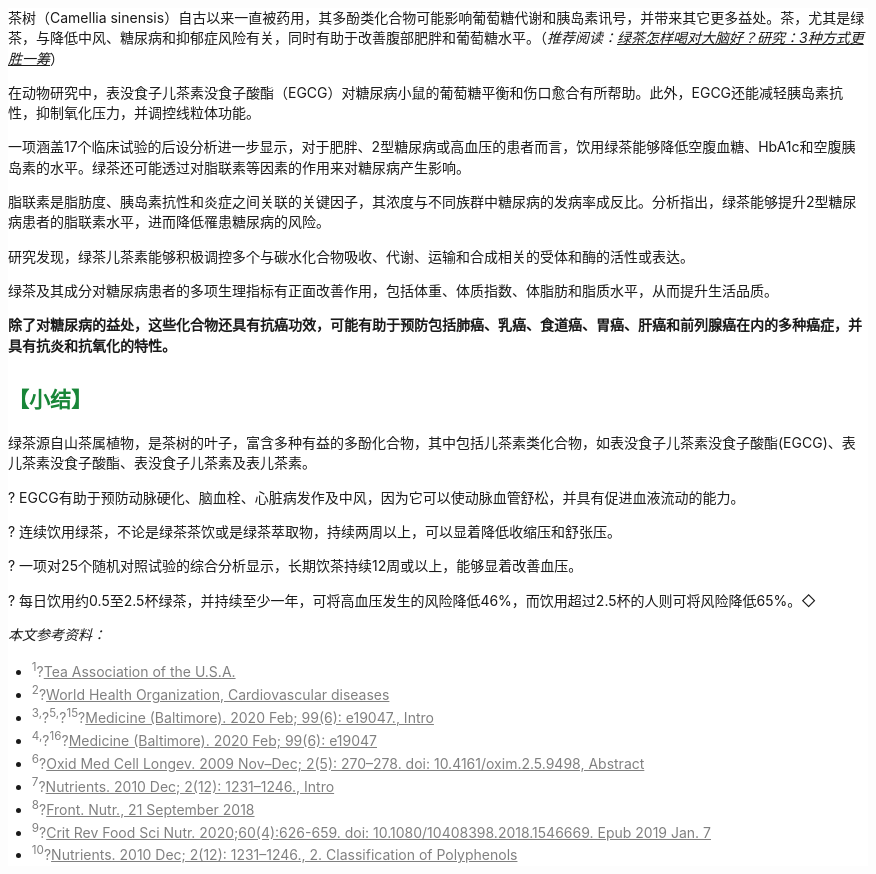 <p>茶树（Camellia sinensis）自古以来一直被药用，其多酚类化合物可能影响葡萄糖代谢和胰岛素讯号，并带来其它更多益处。茶，尤其是绿茶，与降低中风、糖尿病和抑郁症风险有关，同时有助于改善腹部肥胖和葡萄糖水平。（<em>推荐阅读：<span style="color: #188638;"><a style="color: #188638;" href=><a href="https://github.com/1992513/djy/blob/master/gb/22/10/12/n13843888.md#1" target="_blank" rel="noopener noreferrer">绿茶怎样喝对大脑好？研究：3种方式更胜一筹</a></span></em>）</p>
<p>在动物研究中，表没食子儿茶素没食子酸酯（EGCG）对糖尿病小鼠的葡萄糖平衡和伤口愈合有所帮助。此外，EGCG还能减轻胰岛素抗性，抑制氧化压力，并调控线粒体功能。</p>
<p>一项涵盖17个临床试验的后设分析进一步显示，对于肥胖、2型糖尿病或高血压的患者而言，饮用绿茶能够降低空腹血糖、HbA1c和空腹胰岛素的水平。绿茶还可能透过对脂联素等因素的作用来对糖尿病产生影响。</p>
<p>脂联素是脂肪度、胰岛素抗性和炎症之间关联的关键因子，其浓度与不同族群中糖尿病的发病率成反比。分析指出，绿茶能够提升2型糖尿病患者的脂联素水平，进而降低罹患糖尿病的风险。</p>
<p>研究发现，绿茶儿茶素能够积极调控多个与碳水化合物吸收、代谢、运输和合成相关的受体和酶的活性或表达。</p>
<p>绿茶及其成分对糖尿病患者的多项生理指标有正面改善作用，包括体重、体质指数、体脂肪和脂质水平，从而提升生活品质。</p>
<p><strong>除了对糖尿病的益处，这些化合物还具有抗癌功效，可能有助于预防包括肺癌、乳癌、食道癌、胃癌、肝癌和前列腺癌在内的多种癌症，并具有抗炎和抗氧化的特性。</strong></p>
<h2><span style="color: #188638;">【小结】</span></h2>
<p>绿茶源自山茶属植物，是茶树的叶子，富含多种有益的多酚化合物，其中包括儿茶素类化合物，如表没食子儿茶素没食子酸酯(EGCG)、表儿茶素没食子酸酯、表没食子儿茶素及表儿茶素。</p>
<p>? EGCG有助于预防动脉硬化、脑血栓、心脏病发作及中风，因为它可以使动脉血管舒松，并具有促进血液流动的能力。</p>
<p>? 连续饮用绿茶，不论是绿茶茶饮或是绿茶萃取物，持续两周以上，可以显着降低收缩压和舒张压。</p>
<p>? 一项对25个随机对照试验的综合分析显示，长期饮茶持续12周或以上，能够显着改善血压。</p>
<p>? 每日饮用约0.5至2.5杯绿茶，并持续至少一年，可将高血压发生的风险降低46%，而饮用超过2.5杯的人则可将风险降低65%。◇</p>
<p><em>本文参考资料：</em></p>
<ul id="footnote-references2">
<li><span style="color: #808080;"><sup><span id="ednref1" data-hash="#edn1"><span id="lblReferenceNo">1</span></span></sup>?<a id="lnkReference" class="health-article-hover-class" style="color: #808080;" href="https://www.teausa.com/teausa/images/Tea_Fact_Sheet_2019_-_2020._PCI_update_3.12.2020.pdf" target="_blank" rel="noopener noreferrer">Tea Association of the U.S.A.</a></span></li>
<li><span style="color: #808080;"><sup><span id="ednref2" data-hash="#edn2"><span id="lblReferenceNo">2</span></span></sup>?<a id="lnkReference" class="health-article-hover-class" style="color: #808080;" href="https://www.who.int/health-topics/cardiovascular-diseases#tab=tab_1" target="_blank" rel="noopener noreferrer">World Health Organization, Cardiovascular diseases</a></span></li>
<li><span style="color: #808080;"><sup><span id="ednref3" data-hash="#edn3"><span id="lblReferenceNo">3,</span></span></sup>?<sup><span id="ednref5" data-hash="#edn5"><span id="lblReferenceNo">5,</span></span></sup>?<sup><span id="ednref15" data-hash="#edn15"><span id="lblReferenceNo">15</span></span></sup>?<a id="lnkReference" class="health-article-hover-class" style="color: #808080;" href="https://www.ncbi.nlm.nih.gov/pmc/articles/PMC7015560/" target="_blank" rel="noopener noreferrer">Medicine (Baltimore). 2020 Feb; 99(6): e19047., Intro</a></span></li>
<li><span style="color: #808080;"><sup><span id="ednref4" data-hash="#edn4"><span id="lblReferenceNo">4,</span></span></sup>?<sup><span id="ednref16" data-hash="#edn16"><span id="lblReferenceNo">16</span></span></sup>?<a id="lnkReference" class="health-article-hover-class" style="color: #808080;" href="https://www.ncbi.nlm.nih.gov/pmc/articles/PMC7015560/" target="_blank" rel="noopener noreferrer">Medicine (Baltimore). 2020 Feb; 99(6): e19047</a></span></li>
<li><span style="color: #808080;"><sup><span id="ednref6" data-hash="#edn6"><span id="lblReferenceNo">6</span></span></sup>?<a id="lnkReference" class="health-article-hover-class" style="color: #808080;" href="https://www.ncbi.nlm.nih.gov/pmc/articles/PMC2835915/" target="_blank" rel="noopener noreferrer">Oxid Med Cell Longev. 2009 Nov–Dec; 2(5): 270–278. doi: 10.4161/oxim.2.5.9498, Abstract</a></span></li>
<li><span style="color: #808080;"><sup><span id="ednref7" data-hash="#edn7"><span id="lblReferenceNo">7</span></span></sup>?<a id="lnkReference" class="health-article-hover-class" style="color: #808080;" href="https://www.ncbi.nlm.nih.gov/pmc/articles/PMC3257627/" target="_blank" rel="noopener noreferrer">Nutrients. 2010 Dec; 2(12): 1231–1246., Intro</a></span></li>
<li><span style="color: #808080;"><sup><span id="ednref8" data-hash="#edn8"><span id="lblReferenceNo">8</span></span></sup>?<a id="lnkReference" class="health-article-hover-class" style="color: #808080;" href="https://www.frontiersin.org/articles/10.3389/fnut.2018.00087/full" target="_blank" rel="noopener noreferrer">Front. Nutr., 21 September 2018</a></span></li>
<li><span style="color: #808080;"><sup><span id="ednref9" data-hash="#edn9"><span id="lblReferenceNo">9</span></span></sup>?<a id="lnkReference" class="health-article-hover-class" style="color: #808080;" href="https://pubmed.ncbi.nlm.nih.gov/30614249/" target="_blank" rel="noopener noreferrer">Crit Rev Food Sci Nutr. 2020;60(4):626-659. doi: 10.1080/10408398.2018.1546669. Epub 2019 Jan. 7</a></span></li>
<li><span style="color: #808080;"><sup><span id="ednref10" data-hash="#edn10"><span id="lblReferenceNo">10</span></span></sup>?<a id="lnkReference" class="health-article-hover-class" style="color: #808080;" href="https://www.ncbi.nlm.nih.gov/pmc/articles/PMC3257627/" target="_blank" rel="noopener noreferrer">Nutrients. 2010 Dec; 2(12): 1231–1246., 2. Classification of Polyphenols</a></span></li>
